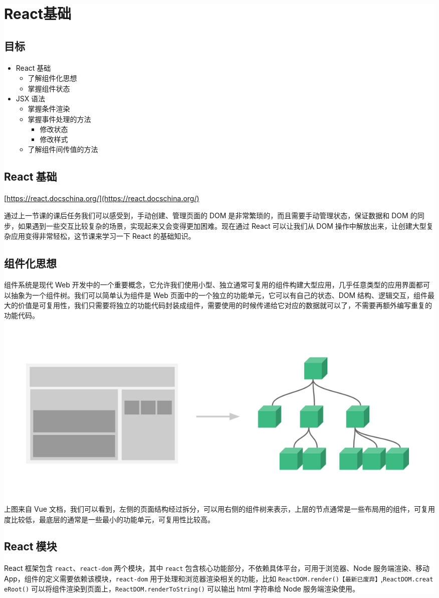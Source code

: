 # React基础

## 目标

- React 基础
  - 了解组件化思想
  - 掌握组件状态
- JSX 语法
  - 掌握条件渲染
  - 掌握事件处理的方法
    - 修改状态
    - 修改样式
  - 了解组件间传值的方法

## React 基础

[https://react.docschina.org/](https://react.docschina.org/)

通过上一节课的课后任务我们可以感受到，手动创建、管理页面的 DOM 是非常繁琐的，而且需要手动管理状态，保证数据和 DOM 的同步，如果遇到一些交互比较复杂的场景，实现起来又会变得更加困难。现在通过 React 可以让我们从 DOM 操作中解放出来，让创建大型复杂应用变得非常轻松，这节课来学习一下 React 的基础知识。

## 组件化思想

组件系统是现代 Web 开发中的一个重要概念，它允许我们使用小型、独立通常可复用的组件构建大型应用，几乎任意类型的应用界面都可以抽象为一个组件树。我们可以简单认为组件是 Web 页面中的一个独立的功能单元，它可以有自己的状态、DOM 结构、逻辑交互，组件最大的价值是可复用性，我们只需要将独立的功能代码封装成组件，需要使用的时候传递给它对应的数据就可以了，不需要再额外编写重复的功能代码。

![imgs/components.png](imgs/components.png)

上图来自 Vue 文档，我们可以看到，左侧的页面结构经过拆分，可以用右侧的组件树来表示，上层的节点通常是一些布局用的组件，可复用度比较低，最底层的通常是一些最小的功能单元，可复用性比较高。

## React 模块

React 框架包含 `react`、`react-dom` 两个模块，其中 `react` 包含核心功能部分，不依赖具体平台，可用于浏览器、Node 服务端渲染、移动 App，组件的定义需要依赖该模块，`react-dom` 用于处理和浏览器渲染相关的功能，比如 `ReactDOM.render()【最新已废弃】`,`ReactDOM.createRoot()` 可以将组件渲染到页面上，`ReactDOM.renderToString()` 可以输出 html 字符串给 Node 服务端渲染使用。
